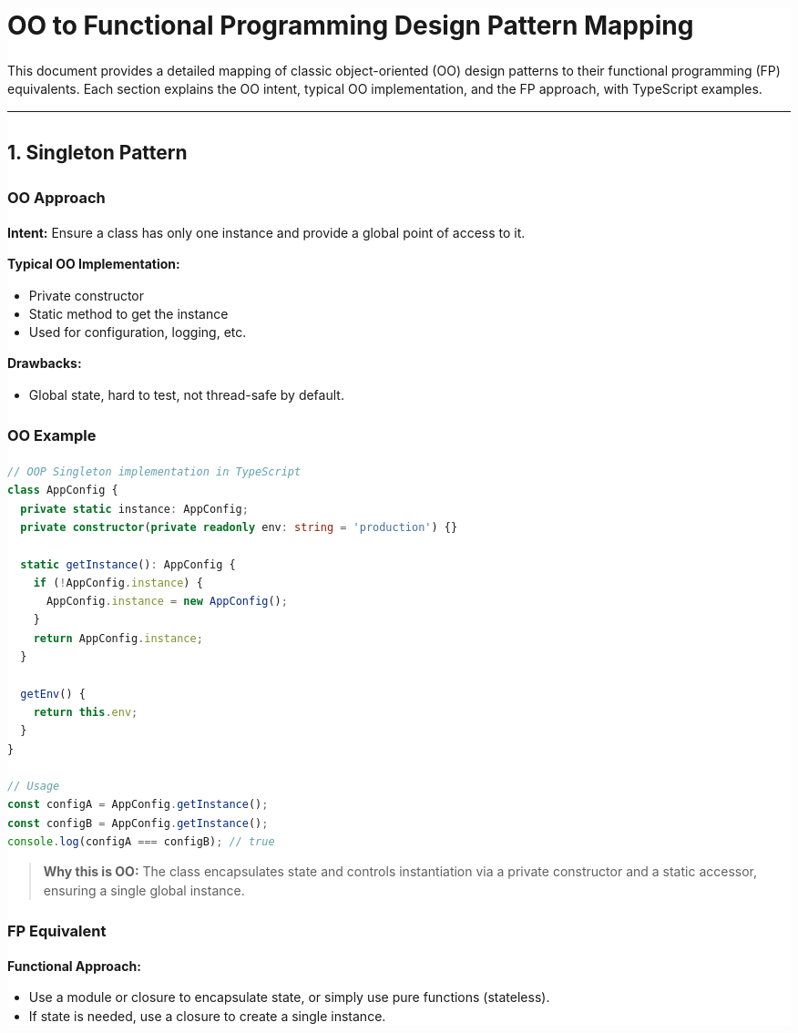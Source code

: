# OO to Functional Programming Design Pattern Mapping

This document provides a detailed mapping of classic object-oriented (OO) design patterns to their functional programming (FP) equivalents. Each section explains the OO intent, typical OO implementation, and the FP approach, with TypeScript examples.

---

## 1. Singleton Pattern

### OO Approach
**Intent:** Ensure a class has only one instance and provide a global point of access to it.

**Typical OO Implementation:**
- Private constructor
- Static method to get the instance
- Used for configuration, logging, etc.

**Drawbacks:**
- Global state, hard to test, not thread-safe by default.

### OO Example
```typescript
// OOP Singleton implementation in TypeScript
class AppConfig {
  private static instance: AppConfig;
  private constructor(private readonly env: string = 'production') {}

  static getInstance(): AppConfig {
    if (!AppConfig.instance) {
      AppConfig.instance = new AppConfig();
    }
    return AppConfig.instance;
  }

  getEnv() {
    return this.env;
  }
}

// Usage
const configA = AppConfig.getInstance();
const configB = AppConfig.getInstance();
console.log(configA === configB); // true
```
> **Why this is OO:** The class encapsulates state and controls instantiation via a private constructor and a static accessor, ensuring a single global instance.

### FP Equivalent
**Functional Approach:**
- Use a module or closure to encapsulate state, or simply use pure functions (stateless).
- If state is needed, use a closure to create a single instance.
